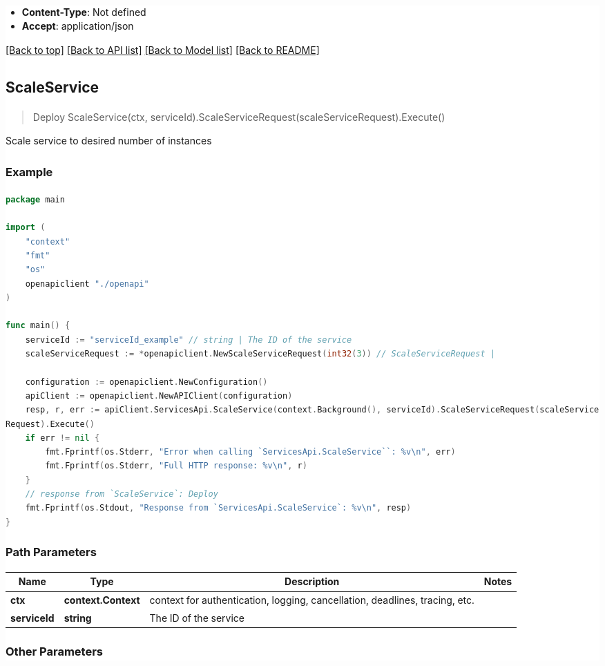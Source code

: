 - **Content-Type**: Not defined
- **Accept**: application/json

[[Back to top]](#) [[Back to API list]](../README.md#documentation-for-api-endpoints)
[[Back to Model list]](../README.md#documentation-for-models)
[[Back to README]](../README.md)


## ScaleService

> Deploy ScaleService(ctx, serviceId).ScaleServiceRequest(scaleServiceRequest).Execute()

Scale service to desired number of instances

### Example

```go
package main

import (
    "context"
    "fmt"
    "os"
    openapiclient "./openapi"
)

func main() {
    serviceId := "serviceId_example" // string | The ID of the service
    scaleServiceRequest := *openapiclient.NewScaleServiceRequest(int32(3)) // ScaleServiceRequest | 

    configuration := openapiclient.NewConfiguration()
    apiClient := openapiclient.NewAPIClient(configuration)
    resp, r, err := apiClient.ServicesApi.ScaleService(context.Background(), serviceId).ScaleServiceRequest(scaleServiceRequest).Execute()
    if err != nil {
        fmt.Fprintf(os.Stderr, "Error when calling `ServicesApi.ScaleService``: %v\n", err)
        fmt.Fprintf(os.Stderr, "Full HTTP response: %v\n", r)
    }
    // response from `ScaleService`: Deploy
    fmt.Fprintf(os.Stdout, "Response from `ServicesApi.ScaleService`: %v\n", resp)
}
```

### Path Parameters


Name | Type | Description  | Notes
------------- | ------------- | ------------- | -------------
**ctx** | **context.Context** | context for authentication, logging, cancellation, deadlines, tracing, etc.
**serviceId** | **string** | The ID of the service | 

### Other Parameters
